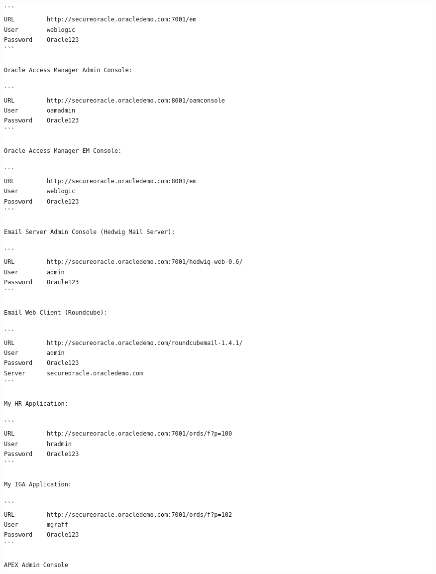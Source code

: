     ```
    URL         http://secureoracle.oracledemo.com:7001/em
    User        weblogic
    Password    Oracle123
    ```

    Oracle Access Manager Admin Console:

    ```
    URL         http://secureoracle.oracledemo.com:8001/oamconsole
    User        oamadmin
    Password    Oracle123
    ```

    Oracle Access Manager EM Console:

    ```
    URL         http://secureoracle.oracledemo.com:8001/em
    User        weblogic
    Password    Oracle123
    ```

    Email Server Admin Console (Hedwig Mail Server):

    ```
    URL         http://secureoracle.oracledemo.com:7001/hedwig-web-0.6/
    User        admin
    Password    Oracle123
    ```

    Email Web Client (Roundcube):

    ```
    URL         http://secureoracle.oracledemo.com/roundcubemail-1.4.1/
    User        admin
    Password    Oracle123
    Server      secureoracle.oracledemo.com
    ```

    My HR Application:

    ```
    URL         http://secureoracle.oracledemo.com:7001/ords/f?p=100
    User        hradmin
    Password    Oracle123
    ```

    My IGA Application:

    ```
    URL         http://secureoracle.oracledemo.com:7001/ords/f?p=102
    User        mgraff
    Password    Oracle123
    ```

    APEX Admin Console
